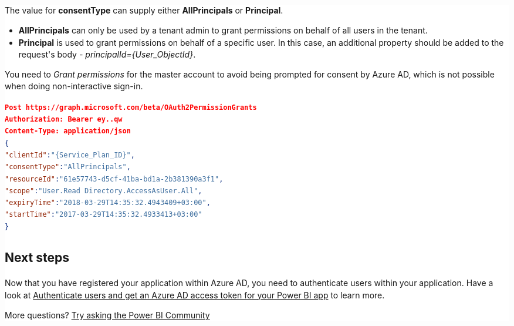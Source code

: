    The value for **consentType** can supply either **AllPrincipals** or **Principal**.

   * **AllPrincipals** can only be used by a tenant admin to grant permissions on behalf of all users in the tenant.
   * **Principal** is used to grant permissions on behalf of a specific user. In this case, an additional property should be added to the request's body - *principalId={User_ObjectId}*.

   You need to *Grant permissions* for the master account to avoid being prompted for consent by Azure AD, which is not possible when doing non-interactive sign-in.

   ```json
   Post https://graph.microsoft.com/beta/OAuth2PermissionGrants
   Authorization: Bearer ey..qw
   Content-Type: application/json
   { 
   "clientId":"{Service_Plan_ID}",
   "consentType":"AllPrincipals",
   "resourceId":"61e57743-d5cf-41ba-bd1a-2b381390a3f1",
   "scope":"User.Read Directory.AccessAsUser.All",
   "expiryTime":"2018-03-29T14:35:32.4943409+03:00",
   "startTime":"2017-03-29T14:35:32.4933413+03:00"
   }
   ```

## Next steps

Now that you have registered your application within Azure AD, you need to authenticate users within your application. Have a look at [Authenticate users and get an Azure AD access token for your Power BI app](get-azuread-access-token.md) to learn more.

More questions? [Try asking the Power BI Community](http://community.powerbi.com/)
